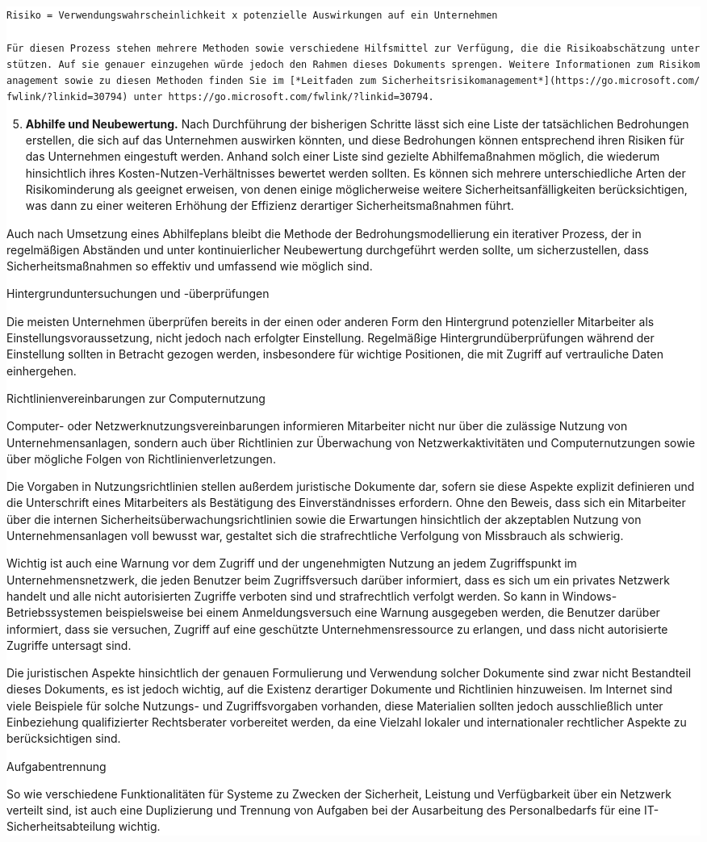     Risiko = Verwendungswahrscheinlichkeit x potenzielle Auswirkungen auf ein Unternehmen

    Für diesen Prozess stehen mehrere Methoden sowie verschiedene Hilfsmittel zur Verfügung, die die Risikoabschätzung unterstützen. Auf sie genauer einzugehen würde jedoch den Rahmen dieses Dokuments sprengen. Weitere Informationen zum Risikomanagement sowie zu diesen Methoden finden Sie im [*Leitfaden zum Sicherheitsrisikomanagement*](https://go.microsoft.com/fwlink/?linkid=30794) unter https://go.microsoft.com/fwlink/?linkid=30794.

5. **Abhilfe und Neubewertung.**   Nach Durchführung der bisherigen Schritte lässt sich eine Liste der tatsächlichen Bedrohungen erstellen, die sich auf das Unternehmen auswirken könnten, und diese Bedrohungen können entsprechend ihren Risiken für das Unternehmen eingestuft werden. Anhand solch einer Liste sind gezielte Abhilfemaßnahmen möglich, die wiederum hinsichtlich ihres Kosten-Nutzen-Verhältnisses bewertet werden sollten. Es können sich mehrere unterschiedliche Arten der Risikominderung als geeignet erweisen, von denen einige möglicherweise weitere Sicherheitsanfälligkeiten berücksichtigen, was dann zu einer weiteren Erhöhung der Effizienz derartiger Sicherheitsmaßnahmen führt.


Auch nach Umsetzung eines Abhilfeplans bleibt die Methode der Bedrohungsmodellierung ein iterativer Prozess, der in regelmäßigen Abständen und unter kontinuierlicher Neubewertung durchgeführt werden sollte, um sicherzustellen, dass Sicherheitsmaßnahmen so effektiv und umfassend wie möglich sind.

Hintergrunduntersuchungen und -überprüfungen

Die meisten Unternehmen überprüfen bereits in der einen oder anderen Form den Hintergrund potenzieller Mitarbeiter als Einstellungsvoraussetzung, nicht jedoch nach erfolgter Einstellung. Regelmäßige Hintergrundüberprüfungen während der Einstellung sollten in Betracht gezogen werden, insbesondere für wichtige Positionen, die mit Zugriff auf vertrauliche Daten einhergehen.

Richtlinienvereinbarungen zur Computernutzung

Computer- oder Netzwerknutzungsvereinbarungen informieren Mitarbeiter nicht nur über die zulässige Nutzung von Unternehmensanlagen, sondern auch über Richtlinien zur Überwachung von Netzwerkaktivitäten und Computernutzungen sowie über mögliche Folgen von Richtlinienverletzungen.

Die Vorgaben in Nutzungsrichtlinien stellen außerdem juristische Dokumente dar, sofern sie diese Aspekte explizit definieren und die Unterschrift eines Mitarbeiters als Bestätigung des Einverständnisses erfordern. Ohne den Beweis, dass sich ein Mitarbeiter über die internen Sicherheitsüberwachungsrichtlinien sowie die Erwartungen hinsichtlich der akzeptablen Nutzung von Unternehmensanlagen voll bewusst war, gestaltet sich die strafrechtliche Verfolgung von Missbrauch als schwierig.

Wichtig ist auch eine Warnung vor dem Zugriff und der ungenehmigten Nutzung an jedem Zugriffspunkt im Unternehmensnetzwerk, die jeden Benutzer beim Zugriffsversuch darüber informiert, dass es sich um ein privates Netzwerk handelt und alle nicht autorisierten Zugriffe verboten sind und strafrechtlich verfolgt werden. So kann in Windows-Betriebssystemen beispielsweise bei einem Anmeldungsversuch eine Warnung ausgegeben werden, die Benutzer darüber informiert, dass sie versuchen, Zugriff auf eine geschützte Unternehmensressource zu erlangen, und dass nicht autorisierte Zugriffe untersagt sind.

Die juristischen Aspekte hinsichtlich der genauen Formulierung und Verwendung solcher Dokumente sind zwar nicht Bestandteil dieses Dokuments, es ist jedoch wichtig, auf die Existenz derartiger Dokumente und Richtlinien hinzuweisen. Im Internet sind viele Beispiele für solche Nutzungs- und Zugriffsvorgaben vorhanden, diese Materialien sollten jedoch ausschließlich unter Einbeziehung qualifizierter Rechtsberater vorbereitet werden, da eine Vielzahl lokaler und internationaler rechtlicher Aspekte zu berücksichtigen sind.

Aufgabentrennung

So wie verschiedene Funktionalitäten für Systeme zu Zwecken der Sicherheit, Leistung und Verfügbarkeit über ein Netzwerk verteilt sind, ist auch eine Duplizierung und Trennung von Aufgaben bei der Ausarbeitung des Personalbedarfs für eine IT-Sicherheitsabteilung wichtig.
